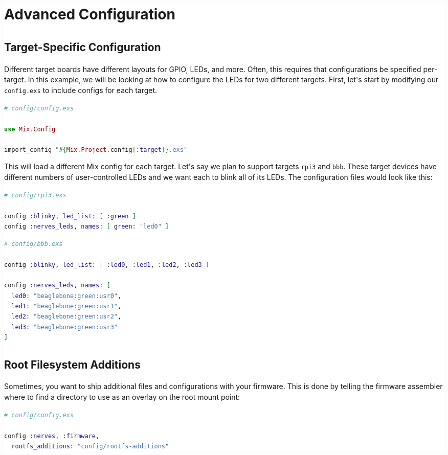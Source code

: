 # Advanced Configuration

## Target-Specific Configuration

Different target boards have different layouts for GPIO, LEDs, and more.
Often, this requires that configurations be specified per-target.
In this example, we will be looking at how to configure the LEDs for two different targets.
First, let's start by modifying our `config.exs` to include configs for each target.

```elixir
# config/config.exs

use Mix.Config

import_config "#{Mix.Project.config[:target]}.exs"
```

This will load a different Mix config for each target.
Let's say we plan to support targets `rpi3` and `bbb`.
These target devices have different numbers of user-controlled LEDs and we want each to blink all of its LEDs.
The configuration files would look like this:

```elixir
# config/rpi3.exs

config :blinky, led_list: [ :green ]
config :nerves_leds, names: [ green: "led0" ]
```

```elixir
# config/bbb.exs

config :blinky, led_list: [ :led0, :led1, :led2, :led3 ]

config :nerves_leds, names: [
  led0: "beaglebone:green:usr0",
  led1: "beaglebone:green:usr1",
  led2: "beaglebone:green:usr2",
  led3: "beaglebone:green:usr3"
]
```

## Root Filesystem Additions

Sometimes, you want to ship additional files and configurations with your firmware.
This is done by telling the firmware assembler where to find a directory to use as an overlay on the root mount point:

```elixir
# config/config.exs

config :nerves, :firmware,
  rootfs_additions: "config/rootfs-additions"
```
